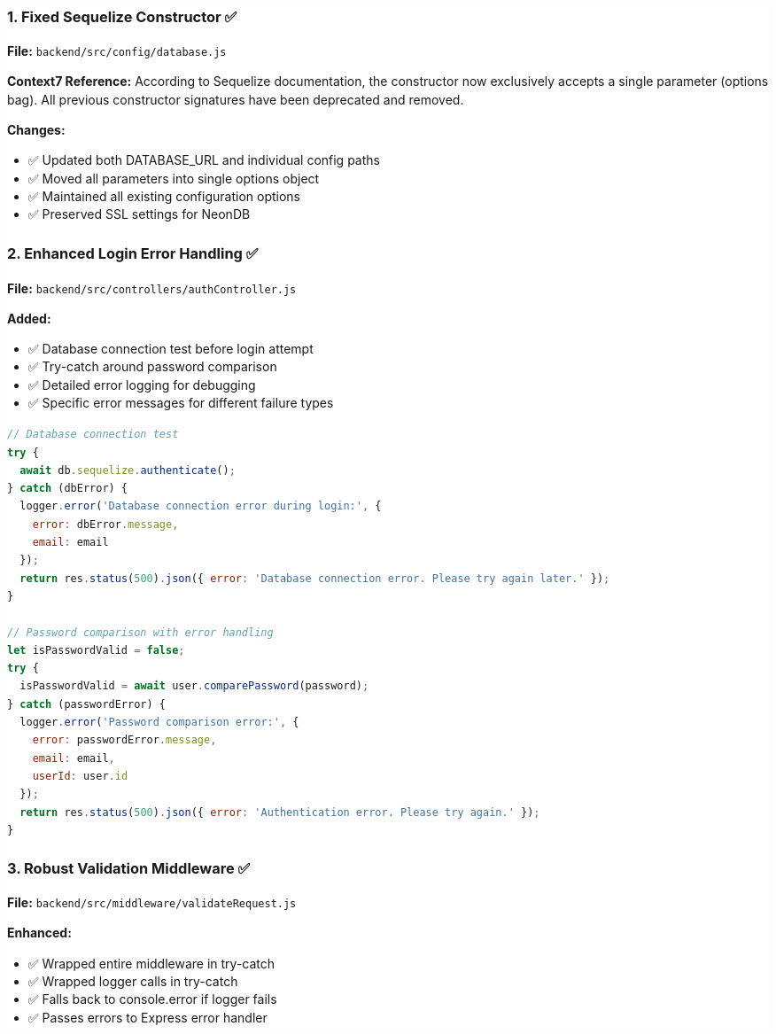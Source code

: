 ### 1. **Fixed Sequelize Constructor** ✅
**File:** `backend/src/config/database.js`

**Context7 Reference:** According to Sequelize documentation, the constructor now exclusively accepts a single parameter (options bag). All previous constructor signatures have been deprecated and removed.

**Changes:**
- ✅ Updated both DATABASE_URL and individual config paths
- ✅ Moved all parameters into single options object
- ✅ Maintained all existing configuration options
- ✅ Preserved SSL settings for NeonDB

### 2. **Enhanced Login Error Handling** ✅
**File:** `backend/src/controllers/authController.js`

**Added:**
- ✅ Database connection test before login attempt
- ✅ Try-catch around password comparison
- ✅ Detailed error logging for debugging
- ✅ Specific error messages for different failure types

```javascript
// Database connection test
try {
  await db.sequelize.authenticate();
} catch (dbError) {
  logger.error('Database connection error during login:', {
    error: dbError.message,
    email: email
  });
  return res.status(500).json({ error: 'Database connection error. Please try again later.' });
}

// Password comparison with error handling
let isPasswordValid = false;
try {
  isPasswordValid = await user.comparePassword(password);
} catch (passwordError) {
  logger.error('Password comparison error:', {
    error: passwordError.message,
    email: email,
    userId: user.id
  });
  return res.status(500).json({ error: 'Authentication error. Please try again.' });
}
```

### 3. **Robust Validation Middleware** ✅
**File:** `backend/src/middleware/validateRequest.js`

**Enhanced:**
- ✅ Wrapped entire middleware in try-catch
- ✅ Wrapped logger calls in try-catch
- ✅ Falls back to console.error if logger fails
- ✅ Passes errors to Express error handler
